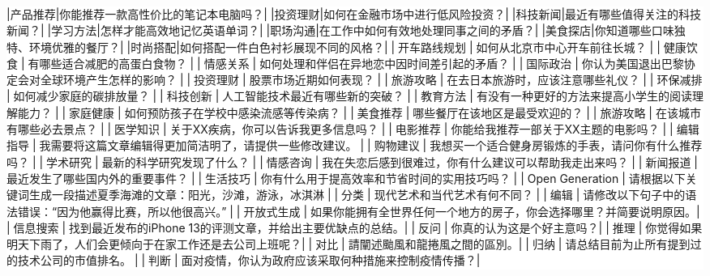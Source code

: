 |产品推荐|你能推荐一款高性价比的笔记本电脑吗？|
|投资理财|如何在金融市场中进行低风险投资？|
|科技新闻|最近有哪些值得关注的科技新闻？|
|学习方法|怎样才能高效地记忆英语单词？|
|职场沟通|在工作中如何有效地处理同事之间的矛盾？|
|美食探店|你知道哪些口味独特、环境优雅的餐厅？|
|时尚搭配|如何搭配一件白色衬衫展现不同的风格？|
| 开车路线规划 | 如何从北京市中心开车前往长城？ |
| 健康饮食 | 有哪些适合减肥的高蛋白食物？ |
| 情感关系 | 如何处理和伴侣在异地恋中因时间差引起的矛盾？ |
| 国际政治 | 你认为美国退出巴黎协定会对全球环境产生怎样的影响？ |
| 投资理财 | 股票市场近期如何表现？ |
| 旅游攻略 | 在去日本旅游时，应该注意哪些礼仪？ |
| 环保减排 | 如何减少家庭的碳排放量？ |
| 科技创新 | 人工智能技术最近有哪些新的突破？ |
| 教育方法 | 有没有一种更好的方法来提高小学生的阅读理解能力？ |
| 家庭健康 | 如何预防孩子在学校中感染流感等传染病？ |
| 美食推荐 | 哪些餐厅在该地区是最受欢迎的？ |
| 旅游攻略 | 在该城市有哪些必去景点？ |
| 医学知识 | 关于XX疾病，你可以告诉我更多信息吗？ |
| 电影推荐 | 你能给我推荐一部关于XX主题的电影吗？ |
| 编辑指导 | 我需要将这篇文章编辑得更加简洁明了，请提供一些修改建议。 |
| 购物建议 | 我想买一个适合健身房锻炼的手表，请问你有什么推荐吗？ |
| 学术研究 | 最新的科学研究发现了什么？ |
| 情感咨询 | 我在失恋后感到很难过，你有什么建议可以帮助我走出来吗？ |
| 新闻报道 | 最近发生了哪些国内外的重要事件？ |
| 生活技巧 | 你有什么用于提高效率和节省时间的实用技巧吗？ |
| Open Generation | 请根据以下关键词生成一段描述夏季海滩的文章：阳光，沙滩，游泳，冰淇淋 |
| 分类 | 现代艺术和当代艺术有何不同？ |
| 编辑 | 请修改以下句子中的语法错误：“因为他赢得比赛，所以他很高兴。” |
| 开放式生成 | 如果你能拥有全世界任何一个地方的房子，你会选择哪里？并简要说明原因。|
| 信息搜索 | 找到最近发布的iPhone 13的评测文章，并给出主要优缺点的总结。|
| 反问 | 你真的认为这是个好主意吗？|
| 推理 | 你觉得如果明天下雨了，人们会更倾向于在家工作还是去公司上班呢？|
| 对比 | 請闡述颱風和龍捲風之間的區別。|
| 归纳 | 请总结目前为止所有提到过的技术公司的市值排名。 |
| 判断 | 面对疫情，你认为政府应该采取何种措施来控制疫情传播？|